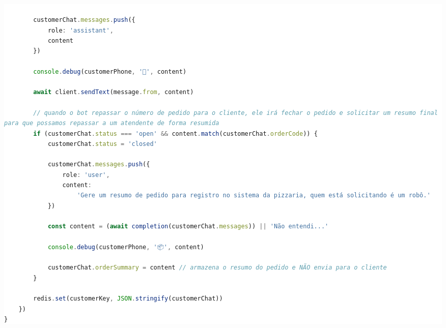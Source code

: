 ```ts

		customerChat.messages.push({
			role: 'assistant',
			content
		})

		console.debug(customerPhone, '🤖', content)

		await client.sendText(message.from, content)

		// quando o bot repassar o número de pedido para o cliente, ele irá fechar o pedido e solicitar um resumo final para que possamos repassar a um atendente de forma resumida
		if (customerChat.status === 'open' && content.match(customerChat.orderCode)) {
			customerChat.status = 'closed'

			customerChat.messages.push({
				role: 'user',
				content:
					'Gere um resumo de pedido para registro no sistema da pizzaria, quem está solicitando é um robô.'
			})

			const content = (await completion(customerChat.messages)) || 'Não entendi...'

			console.debug(customerPhone, '📦', content)

			customerChat.orderSummary = content // armazena o resumo do pedido e NÃO envia para o cliente
		}

		redis.set(customerKey, JSON.stringify(customerChat))
	})
}
```
